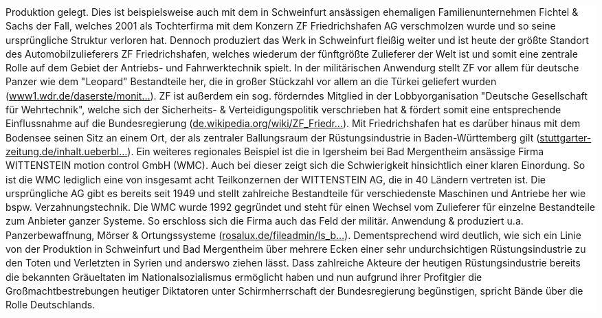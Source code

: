 Produktion gelegt.
Dies ist beispielsweise auch mit dem in Schweinfurt ansässigen ehemaligen Familienunternehmen Fichtel &amp; Sachs der Fall, welches 2001 als Tochterfirma mit dem Konzern ZF Friedrichshafen AG verschmolzen wurde und so seine ursprüngliche Struktur verloren hat.
Dennoch produziert das Werk in Schweinfurt fleißig weiter und ist heute der größte Standort des Automobilzulieferers ZF Friedrichshafen, welches wiederum der fünftgrößte Zulieferer der Welt ist und somit eine zentrale Rolle auf dem Gebiet der Antriebs- und Fahrwerktechnik spielt.
In der militärischen Anwendurg stellt ZF vor allem für deutsche Panzer wie dem "Leopard" Bestandteile her, die in großer Stückzahl vor allem an die Türkei geliefert wurden ([www1.wdr.de/daserste/monit…](https://www1.wdr.de/daserste/monitor/videos/video-operation-olivenzweig-krieg-gegen-die-kurden--made-in-germany-100.html)).
ZF ist außerdem ein sog. förderndes Mitglied in der Lobbyorganisation "Deutsche Gesellschaft für Wehrtechnik", welche sich der Sicherheits- &amp; Verteidigungspolitik verschrieben hat &amp; fördert somit eine entsprechende Einflussnahme auf die Bundesregierung ([de.wikipedia.org/wiki/ZF_Friedr…](https://de.wikipedia.org/wiki/ZF_Friedrichshafen#Marine-Antriebstechnik)).
Mit Friedrichshafen hat es darüber hinaus mit dem Bodensee seinen Sitz an einem Ort, der als zentraler Ballungsraum der Rüstungsindustrie in Baden-Württemberg gilt ([stuttgarter-zeitung.de/inhalt.ueberbl…](https://www.stuttgarter-zeitung.de/inhalt.ueberblick-ueber-ruestungsfirmen-im-suedwesten-ruestunsbranche-ballt-sich-am-bodensee.4aa71afd-61f6-4fa3-9aa3-6b658198a853.html)).
Ein weiteres regionales Beispiel ist die in Igersheim bei Bad Mergentheim ansässige Firma WITTENSTEIN motion control GmbH (WMC). Auch bei dieser zeigt sich die Schwierigkeit hinsichtlich einer klaren Einordung.
So ist die WMC lediglich eine von insgesamt acht Teilkonzernen der WITTENSTEIN AG, die in 40 Ländern vertreten ist. Die ursprüngliche AG gibt es bereits seit 1949 und stellt zahlreiche Bestandteile für verschiedenste Maschinen und Antriebe her wie bspw. Verzahnungstechnik.
Die WMC wurde 1992 gegründet und steht für einen Wechsel vom Zulieferer für einzelne Bestandteile zum Anbieter ganzer Systeme. So erschloss sich die Firma auch das Feld der militär. Anwendung &amp; produziert u.a. Panzerbewaffnung, Mörser &amp; Ortungssysteme ([rosalux.de/fileadmin/ls_b…](https://www.rosalux.de/fileadmin/ls_bayern/dokumente/20130612_SR_24_BayernUnterWaffen_GehtWirtschaftOhneRuestung_Tagungsberichte.pdf)).
Dementsprechend wird deutlich, wie sich ein Linie von der Produktion in Schweinfurt und Bad Mergentheim über mehrere Ecken einer sehr undurchsichtigen Rüstungsindustrie zu den Toten und Verletzten in Syrien und anderswo ziehen lässt.
Dass zahlreiche Akteure der heutigen Rüstungsindustrie bereits die bekannten Gräueltaten im Nationalsozialismus ermöglicht haben und nun aufgrund ihrer Profitgier die Großmachtbestrebungen heutiger Diktatoren unter Schirmherrschaft der Bundesregierung begünstigen, spricht Bände über die Rolle Deutschlands.